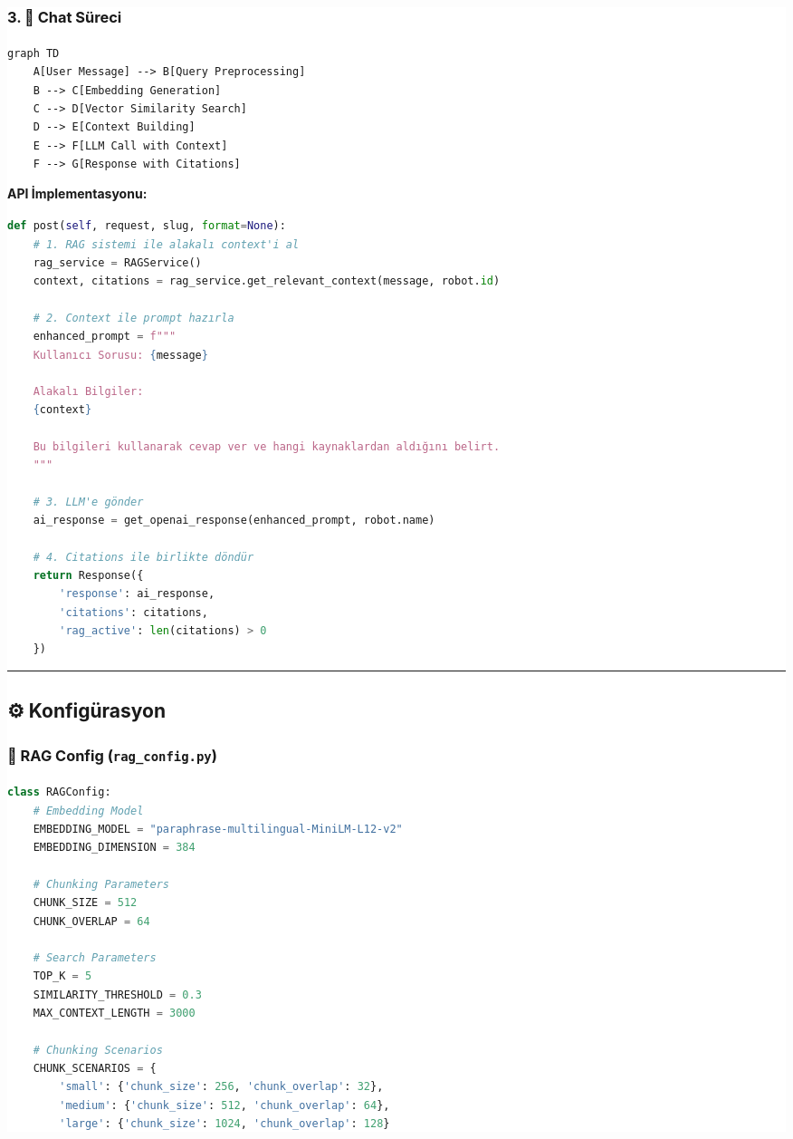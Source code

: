 ### 3. 💬 Chat Süreci
```mermaid
graph TD
    A[User Message] --> B[Query Preprocessing]
    B --> C[Embedding Generation]
    C --> D[Vector Similarity Search]
    D --> E[Context Building]
    E --> F[LLM Call with Context]
    F --> G[Response with Citations]
```

**API İmplementasyonu:**
```python
def post(self, request, slug, format=None):
    # 1. RAG sistemi ile alakalı context'i al
    rag_service = RAGService()
    context, citations = rag_service.get_relevant_context(message, robot.id)
    
    # 2. Context ile prompt hazırla
    enhanced_prompt = f"""
    Kullanıcı Sorusu: {message}
    
    Alakalı Bilgiler:
    {context}
    
    Bu bilgileri kullanarak cevap ver ve hangi kaynaklardan aldığını belirt.
    """
    
    # 3. LLM'e gönder
    ai_response = get_openai_response(enhanced_prompt, robot.name)
    
    # 4. Citations ile birlikte döndür
    return Response({
        'response': ai_response,
        'citations': citations,
        'rag_active': len(citations) > 0
    })
```

---

## ⚙️ Konfigürasyon

### 🔧 RAG Config (`rag_config.py`)
```python
class RAGConfig:
    # Embedding Model
    EMBEDDING_MODEL = "paraphrase-multilingual-MiniLM-L12-v2"
    EMBEDDING_DIMENSION = 384
    
    # Chunking Parameters
    CHUNK_SIZE = 512
    CHUNK_OVERLAP = 64
    
    # Search Parameters
    TOP_K = 5
    SIMILARITY_THRESHOLD = 0.3
    MAX_CONTEXT_LENGTH = 3000
    
    # Chunking Scenarios
    CHUNK_SCENARIOS = {
        'small': {'chunk_size': 256, 'chunk_overlap': 32},
        'medium': {'chunk_size': 512, 'chunk_overlap': 64},
        'large': {'chunk_size': 1024, 'chunk_overlap': 128}
```